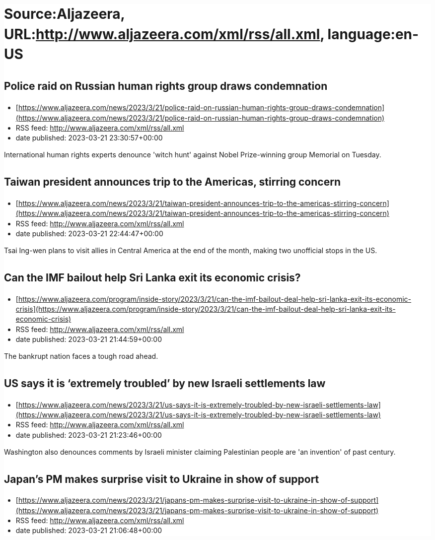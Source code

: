 # Source:Aljazeera, URL:http://www.aljazeera.com/xml/rss/all.xml, language:en-US

## Police raid on Russian human rights group draws condemnation
 - [https://www.aljazeera.com/news/2023/3/21/police-raid-on-russian-human-rights-group-draws-condemnation](https://www.aljazeera.com/news/2023/3/21/police-raid-on-russian-human-rights-group-draws-condemnation)
 - RSS feed: http://www.aljazeera.com/xml/rss/all.xml
 - date published: 2023-03-21 23:30:57+00:00

International human rights experts denounce &#039;witch hunt&#039; against Nobel Prize-winning group Memorial on Tuesday.

## Taiwan president announces trip to the Americas, stirring concern
 - [https://www.aljazeera.com/news/2023/3/21/taiwan-president-announces-trip-to-the-americas-stirring-concern](https://www.aljazeera.com/news/2023/3/21/taiwan-president-announces-trip-to-the-americas-stirring-concern)
 - RSS feed: http://www.aljazeera.com/xml/rss/all.xml
 - date published: 2023-03-21 22:44:47+00:00

Tsai Ing-wen plans to visit allies in Central America at the end of the month, making two unofficial stops in the US.

## Can the IMF bailout help Sri Lanka exit its economic crisis?
 - [https://www.aljazeera.com/program/inside-story/2023/3/21/can-the-imf-bailout-deal-help-sri-lanka-exit-its-economic-crisis](https://www.aljazeera.com/program/inside-story/2023/3/21/can-the-imf-bailout-deal-help-sri-lanka-exit-its-economic-crisis)
 - RSS feed: http://www.aljazeera.com/xml/rss/all.xml
 - date published: 2023-03-21 21:44:59+00:00

The bankrupt nation faces a tough road ahead.

## US says it is ‘extremely troubled’ by new Israeli settlements law
 - [https://www.aljazeera.com/news/2023/3/21/us-says-it-is-extremely-troubled-by-new-israeli-settlements-law](https://www.aljazeera.com/news/2023/3/21/us-says-it-is-extremely-troubled-by-new-israeli-settlements-law)
 - RSS feed: http://www.aljazeera.com/xml/rss/all.xml
 - date published: 2023-03-21 21:23:46+00:00

Washington also denounces comments by Israeli minister claiming Palestinian people are &#039;an invention&#039; of past century.

## Japan’s PM makes surprise visit to Ukraine in show of support
 - [https://www.aljazeera.com/news/2023/3/21/japans-pm-makes-surprise-visit-to-ukraine-in-show-of-support](https://www.aljazeera.com/news/2023/3/21/japans-pm-makes-surprise-visit-to-ukraine-in-show-of-support)
 - RSS feed: http://www.aljazeera.com/xml/rss/all.xml
 - date published: 2023-03-21 21:06:48+00:00
